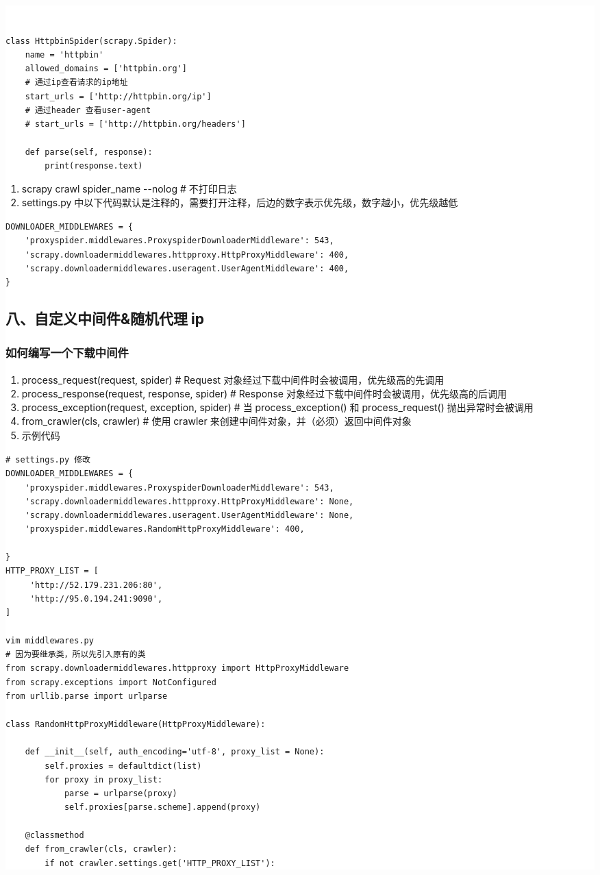 ```


class HttpbinSpider(scrapy.Spider):
    name = 'httpbin'
    allowed_domains = ['httpbin.org']
    # 通过ip查看请求的ip地址
    start_urls = ['http://httpbin.org/ip']
    # 通过header 查看user-agent
    # start_urls = ['http://httpbin.org/headers']

    def parse(self, response):
        print(response.text)

```
1. scrapy crawl spider_name --nolog # 不打印日志
2. settings.py 中以下代码默认是注释的，需要打开注释，后边的数字表示优先级，数字越小，优先级越低
```
DOWNLOADER_MIDDLEWARES = {
    'proxyspider.middlewares.ProxyspiderDownloaderMiddleware': 543,
    'scrapy.downloadermiddlewares.httpproxy.HttpProxyMiddleware': 400,
    'scrapy.downloadermiddlewares.useragent.UserAgentMiddleware': 400,
}
```
## 八、自定义中间件&随机代理 ip
### 如何编写一个下载中间件
1. process_request(request, spider) # Request 对象经过下载中间件时会被调用，优先级高的先调用
2. process_response(request, response, spider) # Response 对象经过下载中间件时会被调用，优先级高的后调用
3. process_exception(request, exception, spider) # 当 process_exception() 和 process_request() 抛出异常时会被调用
4. from_crawler(cls, crawler) # 使用 crawler 来创建中间件对象，并（必须）返回中间件对象
5. 示例代码
```
# settings.py 修改
DOWNLOADER_MIDDLEWARES = {
    'proxyspider.middlewares.ProxyspiderDownloaderMiddleware': 543,
    'scrapy.downloadermiddlewares.httpproxy.HttpProxyMiddleware': None,
    'scrapy.downloadermiddlewares.useragent.UserAgentMiddleware': None,
    'proxyspider.middlewares.RandomHttpProxyMiddleware': 400,

}
HTTP_PROXY_LIST = [
     'http://52.179.231.206:80',
     'http://95.0.194.241:9090',
]

vim middlewares.py
# 因为要继承类，所以先引入原有的类
from scrapy.downloadermiddlewares.httpproxy import HttpProxyMiddleware
from scrapy.exceptions import NotConfigured
from urllib.parse import urlparse

class RandomHttpProxyMiddleware(HttpProxyMiddleware):

    def __init__(self, auth_encoding='utf-8', proxy_list = None):
        self.proxies = defaultdict(list)
        for proxy in proxy_list:
            parse = urlparse(proxy)
            self.proxies[parse.scheme].append(proxy)

    @classmethod
    def from_crawler(cls, crawler):
        if not crawler.settings.get('HTTP_PROXY_LIST'):
```